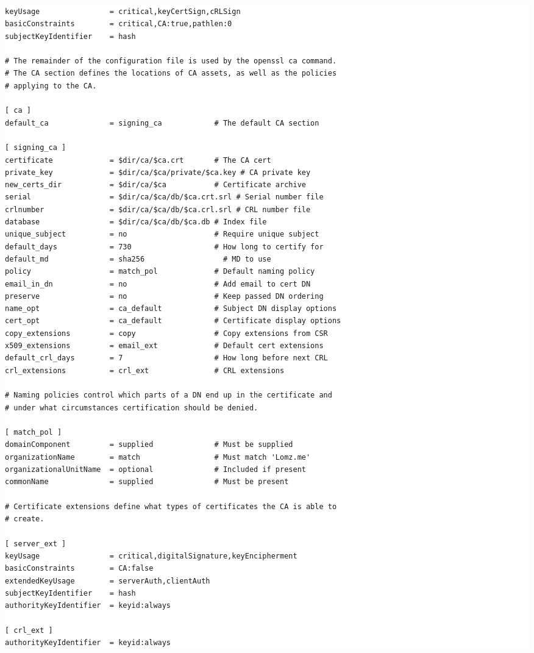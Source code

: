 ```
keyUsage                = critical,keyCertSign,cRLSign
basicConstraints        = critical,CA:true,pathlen:0
subjectKeyIdentifier    = hash

# The remainder of the configuration file is used by the openssl ca command.
# The CA section defines the locations of CA assets, as well as the policies
# applying to the CA.

[ ca ]
default_ca              = signing_ca            # The default CA section

[ signing_ca ]
certificate             = $dir/ca/$ca.crt       # The CA cert
private_key             = $dir/ca/$ca/private/$ca.key # CA private key
new_certs_dir           = $dir/ca/$ca           # Certificate archive
serial                  = $dir/ca/$ca/db/$ca.crt.srl # Serial number file
crlnumber               = $dir/ca/$ca/db/$ca.crl.srl # CRL number file
database                = $dir/ca/$ca/db/$ca.db # Index file
unique_subject          = no                    # Require unique subject
default_days            = 730                   # How long to certify for
default_md              = sha256                  # MD to use
policy                  = match_pol             # Default naming policy
email_in_dn             = no                    # Add email to cert DN
preserve                = no                    # Keep passed DN ordering
name_opt                = ca_default            # Subject DN display options
cert_opt                = ca_default            # Certificate display options
copy_extensions         = copy                  # Copy extensions from CSR
x509_extensions         = email_ext             # Default cert extensions
default_crl_days        = 7                     # How long before next CRL
crl_extensions          = crl_ext               # CRL extensions

# Naming policies control which parts of a DN end up in the certificate and
# under what circumstances certification should be denied.

[ match_pol ]
domainComponent         = supplied              # Must be supplied
organizationName        = match                 # Must match 'Lomz.me'
organizationalUnitName  = optional              # Included if present
commonName              = supplied              # Must be present

# Certificate extensions define what types of certificates the CA is able to
# create.

[ server_ext ]
keyUsage                = critical,digitalSignature,keyEncipherment
basicConstraints        = CA:false
extendedKeyUsage        = serverAuth,clientAuth
subjectKeyIdentifier    = hash
authorityKeyIdentifier  = keyid:always

[ crl_ext ]
authorityKeyIdentifier  = keyid:always
```
